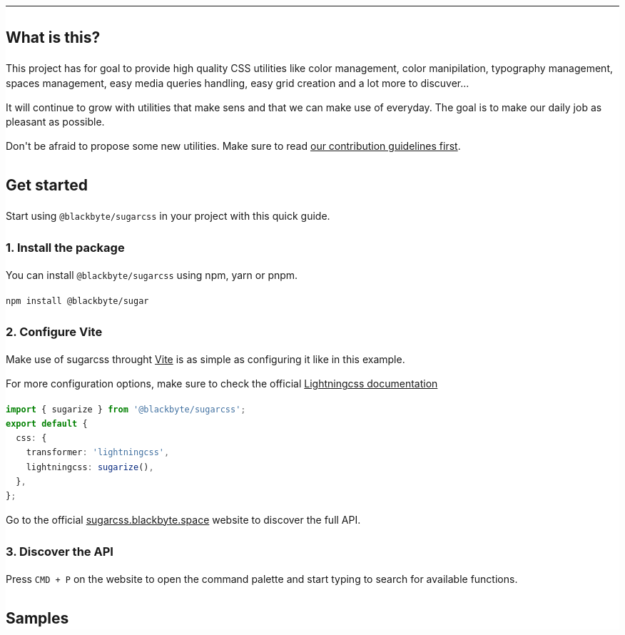 

---

## What is this?

This project has for goal to provide high quality CSS utilities like color management, color manipilation, typography management, spaces management, easy media queries handling, easy grid creation and a lot more to discuver...

It will continue to grow with utilities that make sens and that we can make use of everyday. The goal is to make our daily job as pleasant as possible.

Don't be afraid to propose some new utilities. Make sure to read [our contribution guidelines first](./CONTRIBUTE.md).

## Get started

Start using `@blackbyte/sugarcss` in your project with this quick guide.

### 1. Install the package

You can install `@blackbyte/sugarcss` using npm, yarn or pnpm.

```sh
npm install @blackbyte/sugar
```

### 2. Configure Vite

Make use of sugarcss throught [Vite](https://vitejs.dev/) is as simple as configuring it like in this example.

For more configuration options, make sure to check the official [Lightningcss documentation](https://lightningcss.dev/docs.html)

```ts
import { sugarize } from '@blackbyte/sugarcss';
export default {
  css: {
    transformer: 'lightningcss',
    lightningcss: sugarize(),
  },
};
```

Go to the official [sugarcss.blackbyte.space](https://sugarcss.blackbyte.space) website to discover the full API.

### 3. Discover the API

Press `CMD + P` on the website to open the command palette and start typing to search for available functions.

## Samples
